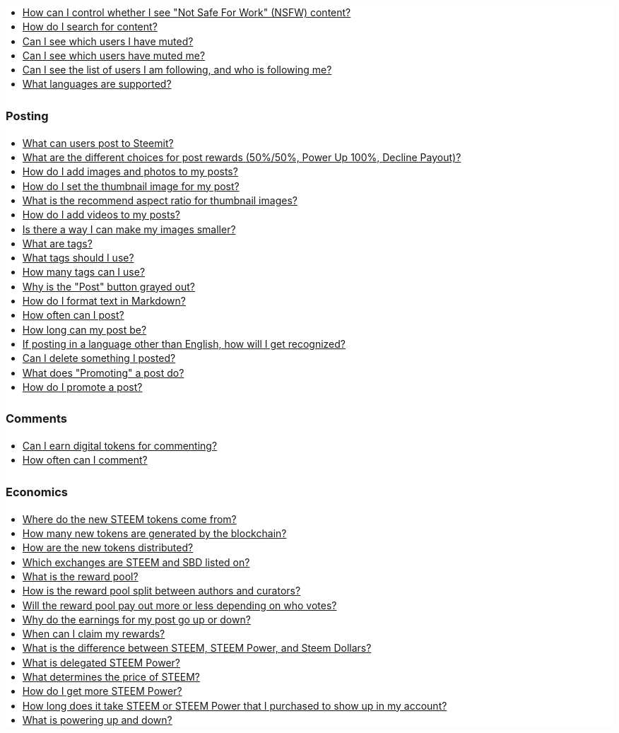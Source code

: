 - <a href="#How_can_I_control_whether_I_see__Not_Safe_For_Work___NSFW__content">How can I control whether I see "Not Safe For Work" (NSFW) content?</a>
- <a href="#How_do_I_search_for_content">How do I search for content?</a>
- <a href="#Can_I_see_which_users_I_have_muted">Can I see which users I have muted?</a>
- <a href="#Can_I_see_which_users_have_muted_me">Can I see which users have muted me?</a>
- <a href="#Can_I_see_the_list_of_users_I_am_following__and_who_is_following_me">Can I see the list of users I am following, and who is following me?</a>
- <a href="#What_languages_are_supported">What languages are supported?</a>

### <span id="Table_of_Contents_Posting">Posting</span>
- <a href="#What_can_users_post_to_Steemit">What can users post to Steemit?</a>
- <a href="#What_are_the_different_choices_for_post_rewards__50__50___Power_Up_100___Decline_Payout">What are the different choices for post rewards (50%/50%, Power Up 100%, Decline Payout)?</a>
- <a href="#How_do_I_add_images_and_photos_to_my_posts">How do I add images and photos to my posts?</a>
- <a href="#How_do_I_set_the_thumbnail_image_for_my_post">How do I set the thumbnail image for my post?</a>
- <a href="#What_is_the_recommend_aspect_ratio_for_thumbnail_images">What is the recommend aspect ratio for thumbnail images?</a>
- <a href="#How_do_I_add_videos_to_my_posts">How do I add videos to my posts?</a>
- <a href="#Is_there_a_way_I_can_make_my_images_smaller">Is there a way I can make my images smaller?</a>
- <a href="#What_are_tags">What are tags?</a>
- <a href="#What_tags_should_I_use">What tags should I use?</a>
- <a href="#How_many_tags_can_I_use">How many tags can I use?</a>
- <a href="#Why_is_the_Post_button_grayed_out">Why is the "Post" button grayed out?</a>
- <a href="#How_do_I_format_text_in_Markdown">How do I format text in Markdown?</a>
- <a href="#How_often_can_I_post">How often can I post?</a>
- <a href="#How_long_can_my_post_be">How long can my post be?</a>
- <a href="#If_posting_in_a_language_other_than_English__how_will_I_get_recognized">If posting in a language other than English, how will I get recognized?</a>
- <a href="#Can_I_delete_something_I_posted">Can I delete something I posted?</a>
- <a href="#What_does__Promoting__a_post_do">What does "Promoting" a post do?</a>
- <a href="#How_do_I_promote_a_post">How do I promote a post?</a>

### <span id="Table_of_Contents_Comments">Comments</span>
- <a href="#Can_I_earn_digital_tokens_for_commenting">Can I earn digital tokens for commenting?</a>
- <a href="#How_often_can_I_comment">How often can I comment?</a>

### <span id="Table_of_Contents_Economics">Economics</span>
- <a href="#Where_do_the_new_STEEM_tokens_come_from">Where do the new STEEM tokens come from?</a>
- <a href="#How_many_new_tokens_are_generated_by_the_blockchain">How many new tokens are generated by the blockchain?</a>
- <a href="#How_are_the_new_tokens_distributed">How are the new tokens distributed?</a>
- <a href="#Which_exchanges_are_STEEM_and_SBD_listed_on">Which exchanges are STEEM and SBD listed on?</a>
- <a href="#What_is_the_reward_pool">What is the reward pool?</a>
- <a href="#How_is_the_reward_pool_split_between_authors_and_curators">How is the reward pool split between authors and curators?</a>
- <a href="#Will_the_reward_pool_pay_out_more_or_less_depending_on_who_votes">Will the reward pool pay out more or less depending on who votes?</a>
- <a href="#Why_do_the_earnings_for_my_post_go_up_or_down">Why do the earnings for my post go up or down?</a>
- <a href="#When_can_I_claim_my_rewards">When can I claim my rewards?</a>
- <a href="#What_is_the_difference_between_STEEM__STEEM_Power__and_Steem_Dollars">What is the difference between STEEM, STEEM Power, and Steem Dollars?</a>
- <a href="#What_is_delegated_STEEM_Power">What is delegated STEEM Power?</a>
- <a href="#What_determines_the_price_of_STEEM">What determines the price of STEEM?</a>
- <a href="#How_do_I_get_more_STEEM_Power">How do I get more STEEM Power?</a>
- <a href="#How_long_does_it_take_STEEM_or_STEEM_Power_that_I_purchased_to_show_up_in_my_account">How long does it take STEEM or STEEM Power that I purchased to show up in my account?</a>
- <a href="#What_is_powering_up_and_down">What is powering up and down?</a>